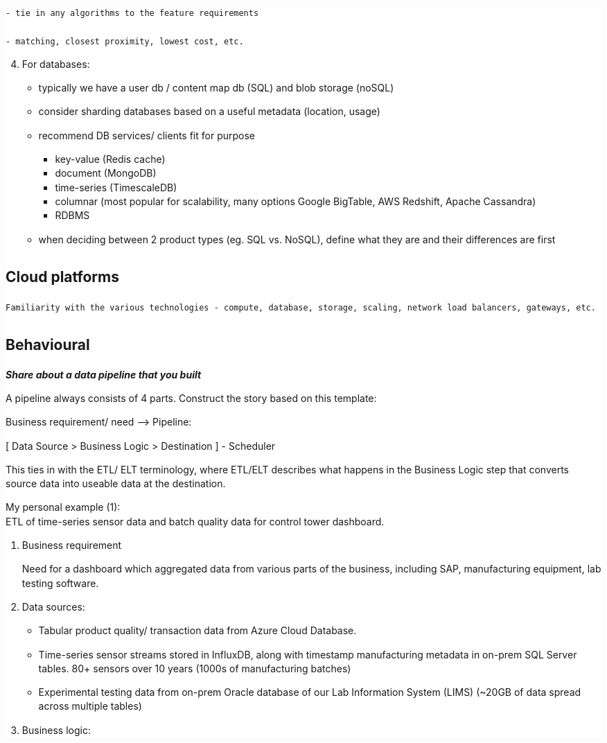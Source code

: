     - tie in any algorithms to the feature requirements 
    
    - matching, closest proximity, lowest cost, etc.


4. For databases:

    - typically we have a user db / content map db (SQL) and blob storage (noSQL) 

    - consider sharding databases based on a useful metadata (location, usage)

    - recommend DB services/ clients fit for purpose 

        - key-value (Redis cache)
        - document (MongoDB)
        - time-series (TimescaleDB)
        - columnar (most popular for scalability, many options Google BigTable, AWS Redshift, Apache Cassandra)
        - RDBMS 

    - when deciding between 2 product types (eg. SQL vs. NoSQL), define what they are and their differences are first

## Cloud platforms

    Familiarity with the various technologies - compute, database, storage, scaling, network load balancers, gateways, etc.

## Behavioural

***Share about a data pipeline that you built***

A pipeline always consists of 4 parts. Construct the story based on this template:

Business requirement/ need --> Pipeline:

[ Data Source > Business Logic > Destination ] -  Scheduler

This ties in with the ETL/ ELT terminology, where ETL/ELT describes what happens in the Business Logic step that converts source data into useable data at the destination.

My personal example (1): <br> ETL of time-series sensor data and batch quality data for control tower dashboard.

1. Business requirement

    Need for a dashboard which aggregated data from various parts of the business, including SAP, manufacturing equipment, lab testing software.

2. Data sources:

    - Tabular product quality/ transaction data from Azure Cloud Database.

    - Time-series sensor streams stored in InfluxDB, along with timestamp manufacturing metadata in on-prem SQL Server tables. 80+ sensors over 10 years (1000s of manufacturing batches)

    - Experimental testing data from on-prem Oracle database of our Lab Information System (LIMS) (~20GB of data spread across multiple tables)

3. Business logic:
